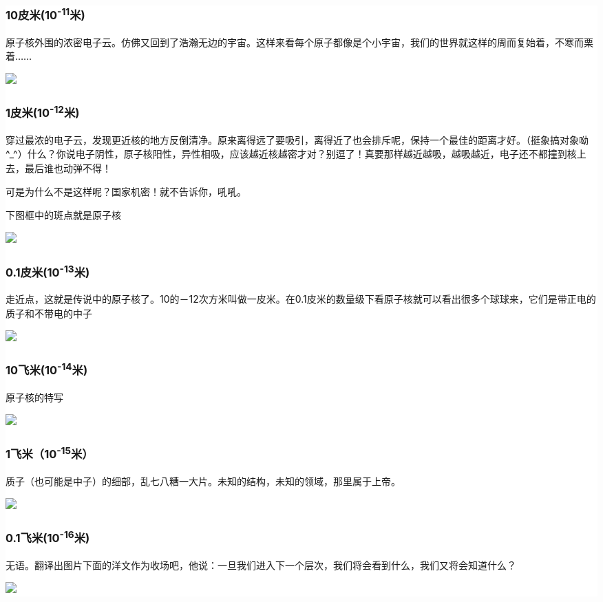 ### 10皮米(10<sup>-11</sup>米)

原子核外围的浓密电子云。仿佛又回到了浩瀚无边的宇宙。这样来看每个原子都像是个小宇宙，我们的世界就这样的周而复始着，不寒而栗着……

![](https://jerkwin.github.io/pic/从10亿光年到0.1飞米-37.jpg)

### 1皮米(10<sup>-12</sup>米)

穿过最浓的电子云，发现更近核的地方反倒清净。原来离得远了要吸引，离得近了也会排斥呢，保持一个最佳的距离才好。（挺象搞对象呦^_^）什么？你说电子阴性，原子核阳性，异性相吸，应该越近核越密才对？别逗了！真要那样越近越吸，越吸越近，电子还不都撞到核上去，最后谁也动弹不得！

可是为什么不是这样呢？国家机密！就不告诉你，吼吼。

下图框中的斑点就是原子核

![](https://jerkwin.github.io/pic/从10亿光年到0.1飞米-38.jpg)

### 0.1皮米(10<sup>-13</sup>米)

走近点，这就是传说中的原子核了。10的－12次方米叫做一皮米。在0.1皮米的数量级下看原子核就可以看出很多个球球来，它们是带正电的质子和不带电的中子

![](https://jerkwin.github.io/pic/从10亿光年到0.1飞米-39.jpg)

### 10飞米(10<sup>-14</sup>米)

原子核的特写

![](https://jerkwin.github.io/pic/从10亿光年到0.1飞米-40.jpg)

### 1飞米（10<sup>-15</sup>米）

质子（也可能是中子）的细部，乱七八糟一大片。未知的结构，未知的领域，那里属于上帝。

![](https://jerkwin.github.io/pic/从10亿光年到0.1飞米-41.jpg)

### 0.1飞米(10<sup>-16</sup>米)

无语。翻译出图片下面的洋文作为收场吧，他说：一旦我们进入下一个层次，我们将会看到什么，我们又将会知道什么？

![](https://jerkwin.github.io/pic/从10亿光年到0.1飞米-42.jpg)
